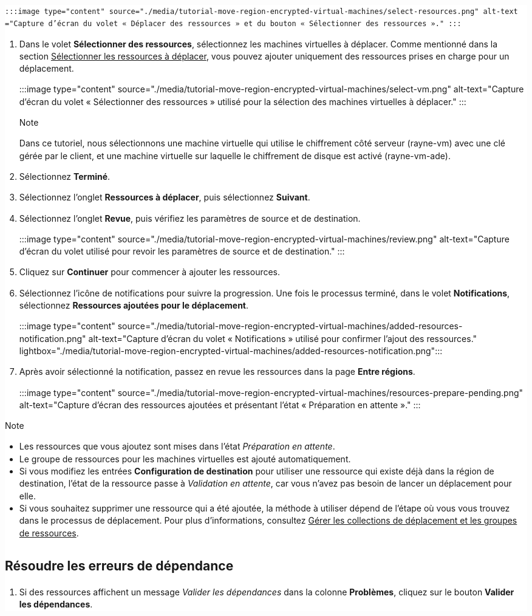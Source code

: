     :::image type="content" source="./media/tutorial-move-region-encrypted-virtual-machines/select-resources.png" alt-text="Capture d’écran du volet « Déplacer des ressources » et du bouton « Sélectionner des ressources »." :::

1. Dans le volet **Sélectionner des ressources**, sélectionnez les machines virtuelles à déplacer. Comme mentionné dans la section [Sélectionner les ressources à déplacer](#select-the-resources-to-move), vous pouvez ajouter uniquement des ressources prises en charge pour un déplacement.

    :::image type="content" source="./media/tutorial-move-region-encrypted-virtual-machines/select-vm.png" alt-text="Capture d’écran du volet « Sélectionner des ressources » utilisé pour la sélection des machines virtuelles à déplacer." :::

    > [!NOTE]
    >  Dans ce tutoriel, nous sélectionnons une machine virtuelle qui utilise le chiffrement côté serveur (rayne-vm) avec une clé gérée par le client, et une machine virtuelle sur laquelle le chiffrement de disque est activé (rayne-vm-ade).

1. Sélectionnez **Terminé**.
1. Sélectionnez l’onglet **Ressources à déplacer**, puis sélectionnez **Suivant**.
1. Sélectionnez l’onglet **Revue**, puis vérifiez les paramètres de source et de destination. 

    :::image type="content" source="./media/tutorial-move-region-encrypted-virtual-machines/review.png" alt-text="Capture d’écran du volet utilisé pour revoir les paramètres de source et de destination." :::

1. Cliquez sur **Continuer** pour commencer à ajouter les ressources.
1. Sélectionnez l’icône de notifications pour suivre la progression. Une fois le processus terminé, dans le volet **Notifications**, sélectionnez **Ressources ajoutées pour le déplacement**.

    :::image type="content" source="./media/tutorial-move-region-encrypted-virtual-machines/added-resources-notification.png" alt-text="Capture d’écran du volet « Notifications » utilisé pour confirmer l’ajout des ressources." lightbox="./media/tutorial-move-region-encrypted-virtual-machines/added-resources-notification.png":::
    
1. Après avoir sélectionné la notification, passez en revue les ressources dans la page **Entre régions**.

    :::image type="content" source="./media/tutorial-move-region-encrypted-virtual-machines/resources-prepare-pending.png" alt-text="Capture d’écran des ressources ajoutées et présentant l’état « Préparation en attente »." :::

> [!NOTE]
> - Les ressources que vous ajoutez sont mises dans l’état *Préparation en attente*.
> - Le groupe de ressources pour les machines virtuelles est ajouté automatiquement.
> - Si vous modifiez les entrées **Configuration de destination** pour utiliser une ressource qui existe déjà dans la région de destination, l’état de la ressource passe à *Validation en attente*, car vous n’avez pas besoin de lancer un déplacement pour elle.
> - Si vous souhaitez supprimer une ressource qui a été ajoutée, la méthode à utiliser dépend de l’étape où vous vous trouvez dans le processus de déplacement. Pour plus d’informations, consultez [Gérer les collections de déplacement et les groupes de ressources](remove-move-resources.md).


## <a name="resolve-dependencies"></a>Résoudre les erreurs de dépendance

1. Si des ressources affichent un message *Valider les dépendances* dans la colonne **Problèmes**, cliquez sur le bouton **Valider les dépendances**.
